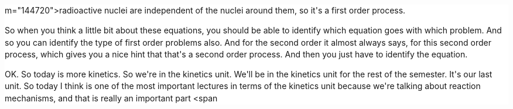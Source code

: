   m="144720">radioactive</span> <span m="145380">nuclei</span> <span
  m="146070">are</span> <span m="146220">independent</span> <span
  m="147000">of</span> <span m="147120">the</span> <span
  m="147210">nuclei</span> <span m="147690">around</span> <span
  m="148110">them,</span> <span m="148320">so</span> <span
  m="148500">it's</span> <span m="148590">a</span> <span m="148650">first</span>
  <span m="148950">order</span> <span m="149160">process.</span></p><p><span
  m="150060">So</span> <span m="150270">when</span> <span m="150390">you</span>
  <span m="150480">think</span> <span m="150690">a</span> <span
  m="150750">little</span> <span m="150990">bit</span> <span
  m="151140">about</span> <span m="151470">these</span> <span
  m="151680">equations,</span> <span m="152440">you</span> <span
  m="152460">should</span> <span m="152670">be</span> <span
  m="152820">able</span> <span m="153000">to</span> <span
  m="153150">identify</span> <span m="154200">which</span> <span
  m="154440">equation</span> <span m="154950">goes</span> <span
  m="155190">with</span> <span m="155400">which</span> <span
  m="155580">problem.</span> <span m="156670">And</span> <span
  m="156750">so</span> <span m="156990">you</span> <span m="157140">can</span>
  <span m="157290">identify</span> <span m="157860">the</span> <span
  m="157980">type</span> <span m="158250">of</span> <span
  m="158310">first</span> <span m="158610">order</span> <span
  m="158910">problems</span> <span m="159360">also.</span> <span
  m="160110">And</span> <span m="160290">for</span> <span m="160410">the</span>
  <span m="160500">second</span> <span m="160920">order it</span> <span
  m="161220">almost</span> <span m="161790">always</span> <span
  m="162090">says,</span> <span m="162810">for</span> <span
  m="163050">this</span> <span m="163290">second</span> <span
  m="163680">order</span> <span m="164010">process,</span> <span
  m="165030">which</span> <span m="165210">gives</span> <span
  m="165420">you</span> <span m="165540">a</span> <span m="165600">nice</span>
  <span m="165870">hint</span> <span m="166290">that</span> <span
  m="166470">that's</span> <span m="166740">a</span> <span
  m="166800">second</span> <span m="167130">order</span> <span
  m="167340">process.</span> <span m="167880">And</span> <span
  m="167970">then</span> <span m="168090">you</span> <span
  m="168180">just</span> <span m="168390">have</span> <span m="168540">to</span>
  <span m="168660">identify</span> <span m="169170">the</span> <span
  m="169290">equation.</span></p><p><span m="170530">OK.</span> <span
  m="170940">So</span> <span m="171180">today</span> <span m="171510">is</span>
  <span m="171630">more</span> <span m="171870">kinetics.</span> <span
  m="172350">So</span> <span m="172560">we're</span> <span m="172740">in</span>
  <span m="172920">the</span> <span m="173010">kinetics</span> <span
  m="173490">unit.</span> <span m="173840">We'll</span> <span
  m="174000">be</span> <span m="174150">in</span> <span m="174270">the</span>
  <span m="174360">kinetics</span> <span m="174900">unit</span> <span
  m="175170">for</span> <span m="175290">the</span> <span m="175380">rest</span>
  <span m="175710">of</span> <span m="175770">the</span> <span
  m="175890">semester.</span> <span m="176430">It's</span> <span
  m="176580">our</span> <span m="176730">last</span> <span
  m="177540">unit.</span> <span m="178710">So</span> <span
  m="178890">today</span> <span m="179250">I</span> <span
  m="179310">think</span> <span m="179490">is</span> <span m="179610">one</span>
  <span m="179820">of</span> <span m="179880">the</span> <span
  m="180000">most</span> <span m="180360">important</span> <span
  m="180840">lectures</span> <span m="181470">in</span> <span
  m="181620">terms</span> <span m="182130">of</span> <span m="182370">the</span>
  <span m="182460">kinetics</span> <span m="183030">unit</span> <span
  m="183640">because</span> <span m="183810">we're</span> <span
  m="183930">talking</span> <span m="184350">about</span> <span
  m="184680">reaction</span> <span m="185250">mechanisms,</span> <span
  m="186000">and</span> <span m="186090">that</span> <span m="186330">is</span>
  <span m="186450">really</span> <span m="186900">an</span> <span
  m="186990">important</span> <span m="187410">part</span> <span